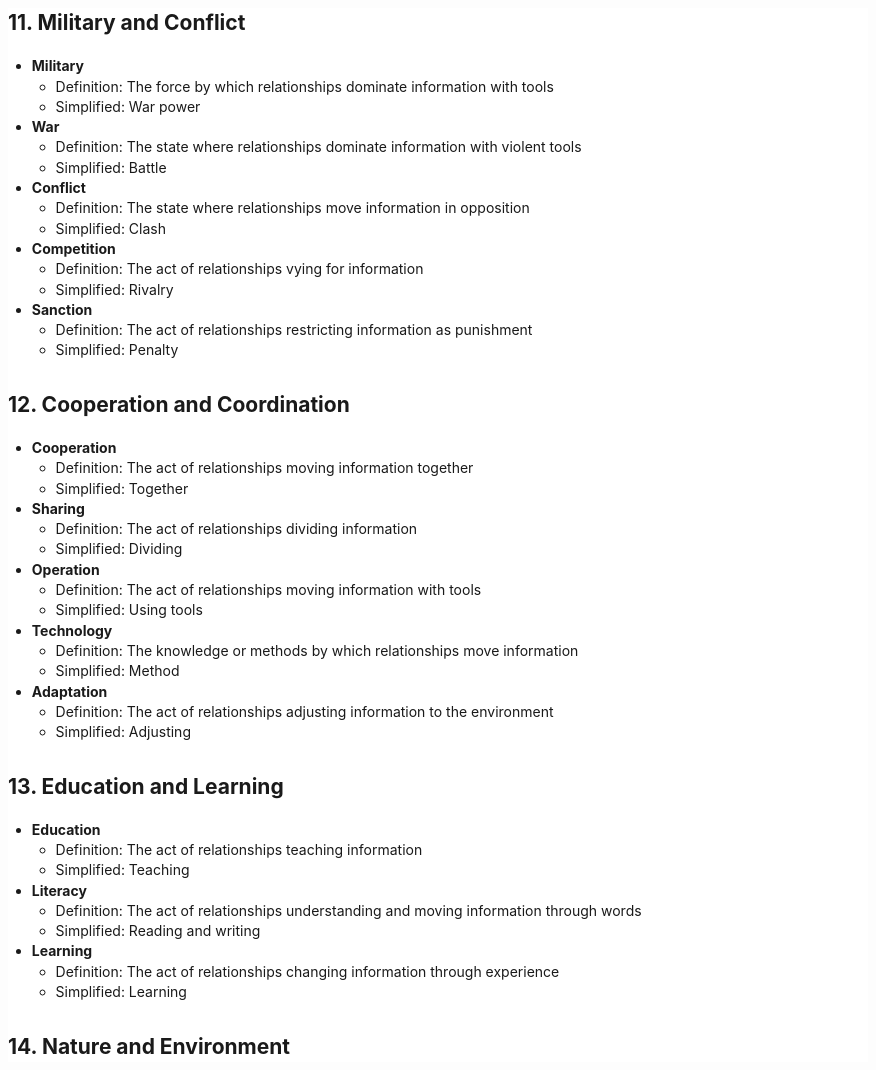 ## 11. Military and Conflict

- **Military**  
  - Definition: The force by which relationships dominate information with tools  
  - Simplified: War power
- **War**  
  - Definition: The state where relationships dominate information with violent tools  
  - Simplified: Battle
- **Conflict**  
  - Definition: The state where relationships move information in opposition  
  - Simplified: Clash
- **Competition**  
  - Definition: The act of relationships vying for information  
  - Simplified: Rivalry
- **Sanction**  
  - Definition: The act of relationships restricting information as punishment  
  - Simplified: Penalty

## 12. Cooperation and Coordination

- **Cooperation**  
  - Definition: The act of relationships moving information together  
  - Simplified: Together
- **Sharing**  
  - Definition: The act of relationships dividing information  
  - Simplified: Dividing
- **Operation**  
  - Definition: The act of relationships moving information with tools  
  - Simplified: Using tools
- **Technology**  
  - Definition: The knowledge or methods by which relationships move information  
  - Simplified: Method
- **Adaptation**  
  - Definition: The act of relationships adjusting information to the environment  
  - Simplified: Adjusting

## 13. Education and Learning

- **Education**  
  - Definition: The act of relationships teaching information  
  - Simplified: Teaching
- **Literacy**  
  - Definition: The act of relationships understanding and moving information through words  
  - Simplified: Reading and writing
- **Learning**  
  - Definition: The act of relationships changing information through experience  
  - Simplified: Learning

## 14. Nature and Environment
